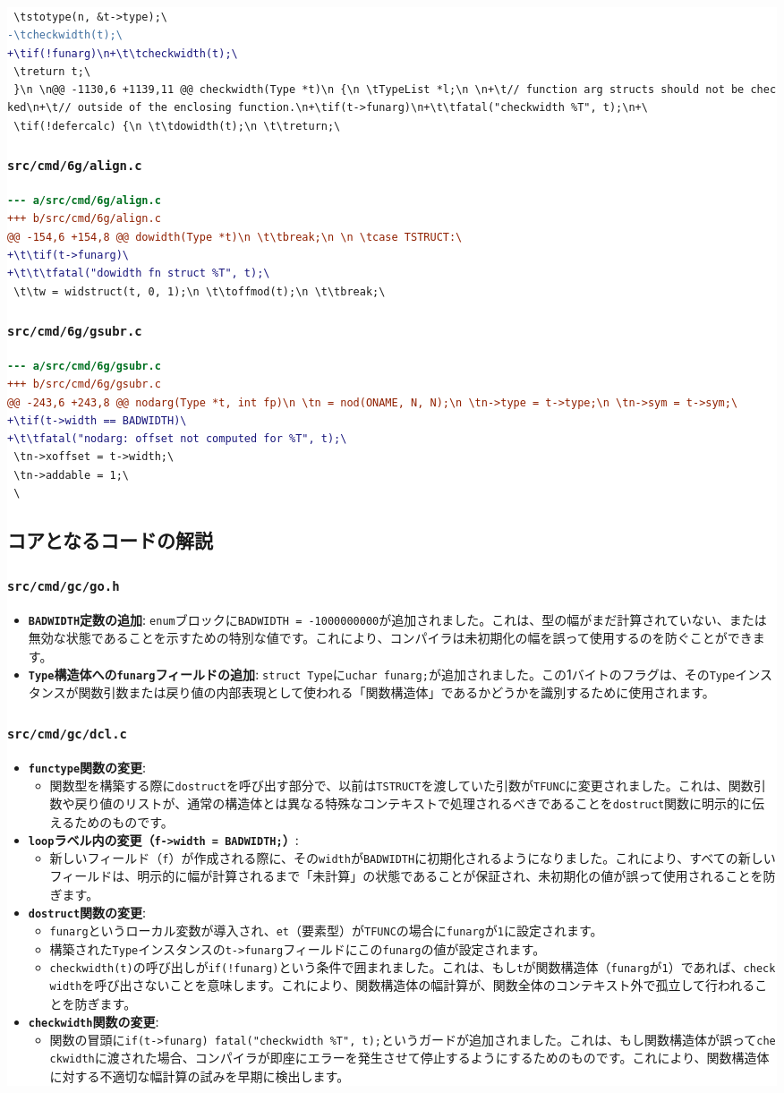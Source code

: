 ```diff
 \tstotype(n, &t->type);\
-\tcheckwidth(t);\
+\tif(!funarg)\n+\t\tcheckwidth(t);\
 \treturn t;\
 }\n \n@@ -1130,6 +1139,11 @@ checkwidth(Type *t)\n {\n \tTypeList *l;\n \n+\t// function arg structs should not be checked\n+\t// outside of the enclosing function.\n+\tif(t->funarg)\n+\t\tfatal("checkwidth %T", t);\n+\
 \tif(!defercalc) {\n \t\tdowidth(t);\n \t\treturn;\
```

### `src/cmd/6g/align.c`

```diff
--- a/src/cmd/6g/align.c
+++ b/src/cmd/6g/align.c
@@ -154,6 +154,8 @@ dowidth(Type *t)\n \t\tbreak;\n \n \tcase TSTRUCT:\
+\t\tif(t->funarg)\
+\t\t\tfatal("dowidth fn struct %T", t);\
 \t\tw = widstruct(t, 0, 1);\n \t\toffmod(t);\n \t\tbreak;\
```

### `src/cmd/6g/gsubr.c`

```diff
--- a/src/cmd/6g/gsubr.c
+++ b/src/cmd/6g/gsubr.c
@@ -243,6 +243,8 @@ nodarg(Type *t, int fp)\n \tn = nod(ONAME, N, N);\n \tn->type = t->type;\n \tn->sym = t->sym;\
+\tif(t->width == BADWIDTH)\
+\t\tfatal("nodarg: offset not computed for %T", t);\
 \tn->xoffset = t->width;\
 \tn->addable = 1;\
 \
```

## コアとなるコードの解説

### `src/cmd/gc/go.h`

*   **`BADWIDTH`定数の追加**: `enum`ブロックに`BADWIDTH = -1000000000`が追加されました。これは、型の幅がまだ計算されていない、または無効な状態であることを示すための特別な値です。これにより、コンパイラは未初期化の幅を誤って使用するのを防ぐことができます。
*   **`Type`構造体への`funarg`フィールドの追加**: `struct Type`に`uchar funarg;`が追加されました。この1バイトのフラグは、その`Type`インスタンスが関数引数または戻り値の内部表現として使われる「関数構造体」であるかどうかを識別するために使用されます。

### `src/cmd/gc/dcl.c`

*   **`functype`関数の変更**:
    *   関数型を構築する際に`dostruct`を呼び出す部分で、以前は`TSTRUCT`を渡していた引数が`TFUNC`に変更されました。これは、関数引数や戻り値のリストが、通常の構造体とは異なる特殊なコンテキストで処理されるべきであることを`dostruct`関数に明示的に伝えるためのものです。
*   **`loop`ラベル内の変更（`f->width = BADWIDTH;`）**:
    *   新しいフィールド（`f`）が作成される際に、その`width`が`BADWIDTH`に初期化されるようになりました。これにより、すべての新しいフィールドは、明示的に幅が計算されるまで「未計算」の状態であることが保証され、未初期化の値が誤って使用されることを防ぎます。
*   **`dostruct`関数の変更**:
    *   `funarg`というローカル変数が導入され、`et`（要素型）が`TFUNC`の場合に`funarg`が`1`に設定されます。
    *   構築された`Type`インスタンスの`t->funarg`フィールドにこの`funarg`の値が設定されます。
    *   `checkwidth(t)`の呼び出しが`if(!funarg)`という条件で囲まれました。これは、もし`t`が関数構造体（`funarg`が`1`）であれば、`checkwidth`を呼び出さないことを意味します。これにより、関数構造体の幅計算が、関数全体のコンテキスト外で孤立して行われることを防ぎます。
*   **`checkwidth`関数の変更**:
    *   関数の冒頭に`if(t->funarg) fatal("checkwidth %T", t);`というガードが追加されました。これは、もし関数構造体が誤って`checkwidth`に渡された場合、コンパイラが即座にエラーを発生させて停止するようにするためのものです。これにより、関数構造体に対する不適切な幅計算の試みを早期に検出します。
